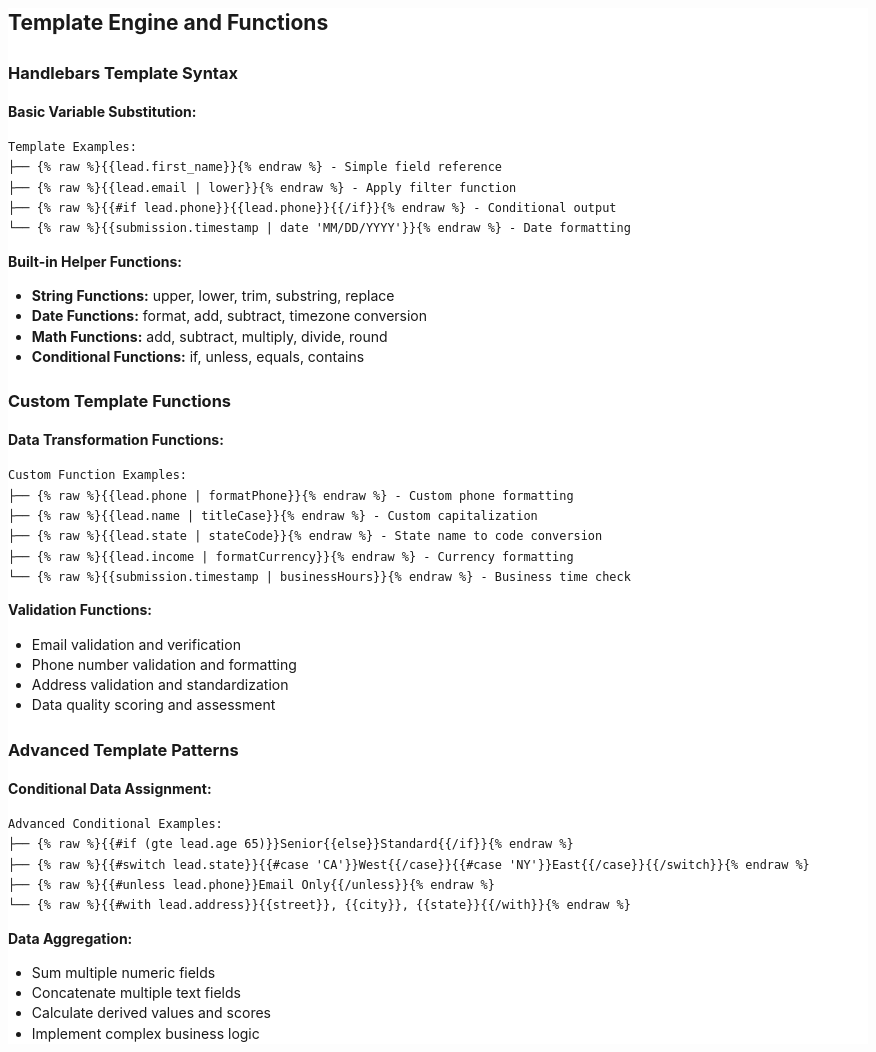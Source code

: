 ## Template Engine and Functions

### Handlebars Template Syntax

**Basic Variable Substitution:**
```
Template Examples:
├── {% raw %}{{lead.first_name}}{% endraw %} - Simple field reference
├── {% raw %}{{lead.email | lower}}{% endraw %} - Apply filter function
├── {% raw %}{{#if lead.phone}}{{lead.phone}}{{/if}}{% endraw %} - Conditional output
└── {% raw %}{{submission.timestamp | date 'MM/DD/YYYY'}}{% endraw %} - Date formatting
```

**Built-in Helper Functions:**
- **String Functions:** upper, lower, trim, substring, replace
- **Date Functions:** format, add, subtract, timezone conversion
- **Math Functions:** add, subtract, multiply, divide, round
- **Conditional Functions:** if, unless, equals, contains

### Custom Template Functions

**Data Transformation Functions:**
```
Custom Function Examples:
├── {% raw %}{{lead.phone | formatPhone}}{% endraw %} - Custom phone formatting
├── {% raw %}{{lead.name | titleCase}}{% endraw %} - Custom capitalization
├── {% raw %}{{lead.state | stateCode}}{% endraw %} - State name to code conversion
├── {% raw %}{{lead.income | formatCurrency}}{% endraw %} - Currency formatting
└── {% raw %}{{submission.timestamp | businessHours}}{% endraw %} - Business time check
```

**Validation Functions:**
- Email validation and verification
- Phone number validation and formatting
- Address validation and standardization
- Data quality scoring and assessment

### Advanced Template Patterns

**Conditional Data Assignment:**
```
Advanced Conditional Examples:
├── {% raw %}{{#if (gte lead.age 65)}}Senior{{else}}Standard{{/if}}{% endraw %}
├── {% raw %}{{#switch lead.state}}{{#case 'CA'}}West{{/case}}{{#case 'NY'}}East{{/case}}{{/switch}}{% endraw %}
├── {% raw %}{{#unless lead.phone}}Email Only{{/unless}}{% endraw %}
└── {% raw %}{{#with lead.address}}{{street}}, {{city}}, {{state}}{{/with}}{% endraw %}
```

**Data Aggregation:**
- Sum multiple numeric fields
- Concatenate multiple text fields
- Calculate derived values and scores
- Implement complex business logic
